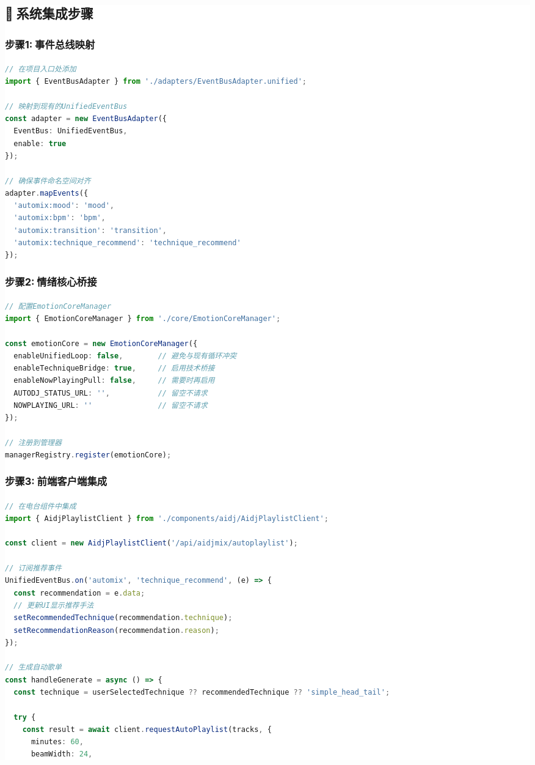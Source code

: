 
## 🔌 系统集成步骤

### **步骤1: 事件总线映射**
```typescript
// 在项目入口处添加
import { EventBusAdapter } from './adapters/EventBusAdapter.unified';

// 映射到现有的UnifiedEventBus
const adapter = new EventBusAdapter({
  EventBus: UnifiedEventBus,
  enable: true
});

// 确保事件命名空间对齐
adapter.mapEvents({
  'automix:mood': 'mood',
  'automix:bpm': 'bpm', 
  'automix:transition': 'transition',
  'automix:technique_recommend': 'technique_recommend'
});
```

### **步骤2: 情绪核心桥接**
```typescript
// 配置EmotionCoreManager
import { EmotionCoreManager } from './core/EmotionCoreManager';

const emotionCore = new EmotionCoreManager({
  enableUnifiedLoop: false,        // 避免与现有循环冲突
  enableTechniqueBridge: true,     // 启用技术桥接
  enableNowPlayingPull: false,     // 需要时再启用
  AUTODJ_STATUS_URL: '',           // 留空不请求
  NOWPLAYING_URL: ''               // 留空不请求
});

// 注册到管理器
managerRegistry.register(emotionCore);
```

### **步骤3: 前端客户端集成**
```typescript
// 在电台组件中集成
import { AidjPlaylistClient } from './components/aidj/AidjPlaylistClient';

const client = new AidjPlaylistClient('/api/aidjmix/autoplaylist');

// 订阅推荐事件
UnifiedEventBus.on('automix', 'technique_recommend', (e) => {
  const recommendation = e.data;
  // 更新UI显示推荐手法
  setRecommendedTechnique(recommendation.technique);
  setRecommendationReason(recommendation.reason);
});

// 生成自动歌单
const handleGenerate = async () => {
  const technique = userSelectedTechnique ?? recommendedTechnique ?? 'simple_head_tail';
  
  try {
    const result = await client.requestAutoPlaylist(tracks, {
      minutes: 60,
      beamWidth: 24,
```